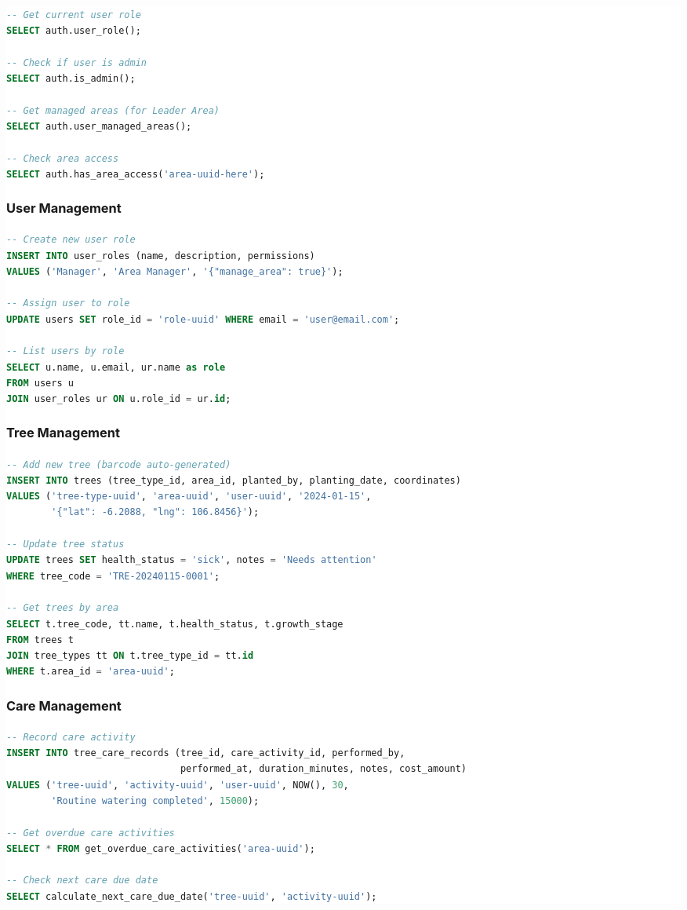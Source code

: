 ```sql
-- Get current user role
SELECT auth.user_role();

-- Check if user is admin
SELECT auth.is_admin();

-- Get managed areas (for Leader Area)
SELECT auth.user_managed_areas();

-- Check area access
SELECT auth.has_area_access('area-uuid-here');
```

### User Management

```sql
-- Create new user role
INSERT INTO user_roles (name, description, permissions) 
VALUES ('Manager', 'Area Manager', '{"manage_area": true}');

-- Assign user to role
UPDATE users SET role_id = 'role-uuid' WHERE email = 'user@email.com';

-- List users by role
SELECT u.name, u.email, ur.name as role 
FROM users u 
JOIN user_roles ur ON u.role_id = ur.id;
```

### Tree Management

```sql
-- Add new tree (barcode auto-generated)
INSERT INTO trees (tree_type_id, area_id, planted_by, planting_date, coordinates)
VALUES ('tree-type-uuid', 'area-uuid', 'user-uuid', '2024-01-15', 
        '{"lat": -6.2088, "lng": 106.8456}');

-- Update tree status
UPDATE trees SET health_status = 'sick', notes = 'Needs attention'
WHERE tree_code = 'TRE-20240115-0001';

-- Get trees by area
SELECT t.tree_code, tt.name, t.health_status, t.growth_stage
FROM trees t
JOIN tree_types tt ON t.tree_type_id = tt.id
WHERE t.area_id = 'area-uuid';
```

### Care Management

```sql
-- Record care activity
INSERT INTO tree_care_records (tree_id, care_activity_id, performed_by, 
                               performed_at, duration_minutes, notes, cost_amount)
VALUES ('tree-uuid', 'activity-uuid', 'user-uuid', NOW(), 30, 
        'Routine watering completed', 15000);

-- Get overdue care activities
SELECT * FROM get_overdue_care_activities('area-uuid');

-- Check next care due date
SELECT calculate_next_care_due_date('tree-uuid', 'activity-uuid');
```
